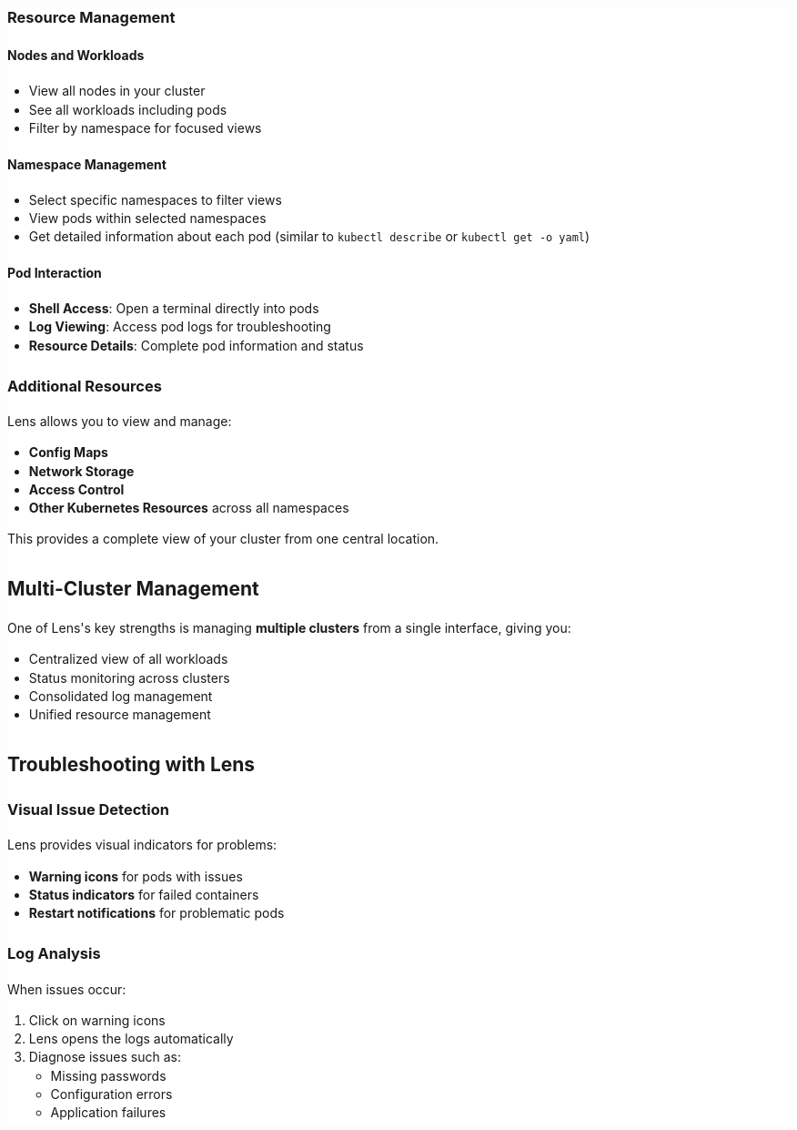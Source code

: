 ### Resource Management

#### Nodes and Workloads
- View all nodes in your cluster
- See all workloads including pods
- Filter by namespace for focused views

#### Namespace Management
- Select specific namespaces to filter views
- View pods within selected namespaces
- Get detailed information about each pod (similar to `kubectl describe` or `kubectl get -o yaml`)

#### Pod Interaction
- **Shell Access**: Open a terminal directly into pods
- **Log Viewing**: Access pod logs for troubleshooting
- **Resource Details**: Complete pod information and status

### Additional Resources

Lens allows you to view and manage:
- **Config Maps**
- **Network Storage**
- **Access Control**
- **Other Kubernetes Resources** across all namespaces

This provides a complete view of your cluster from one central location.

## Multi-Cluster Management

One of Lens's key strengths is managing **multiple clusters** from a single interface, giving you:

- Centralized view of all workloads
- Status monitoring across clusters
- Consolidated log management
- Unified resource management

## Troubleshooting with Lens

### Visual Issue Detection

Lens provides visual indicators for problems:
- **Warning icons** for pods with issues
- **Status indicators** for failed containers
- **Restart notifications** for problematic pods

### Log Analysis

When issues occur:
1. Click on warning icons
2. Lens opens the logs automatically
3. Diagnose issues such as:
   - Missing passwords
   - Configuration errors
   - Application failures
